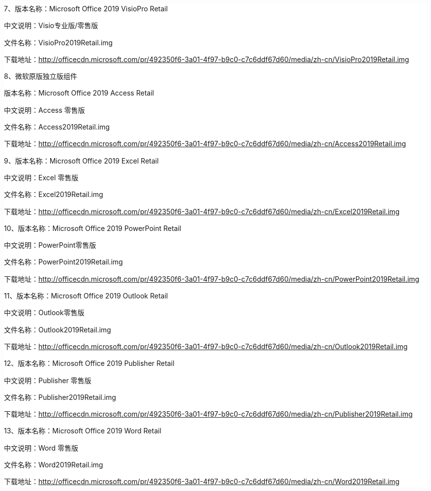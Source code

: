 7、版本名称：Microsoft Office 2019 VisioPro Retail

中文说明：Visio专业版/零售版

文件名称：VisioPro2019Retail.img

下载地址：http://officecdn.microsoft.com/pr/492350f6-3a01-4f97-b9c0-c7c6ddf67d60/media/zh-cn/VisioPro2019Retail.img

8、微软原版独立版组件

版本名称：Microsoft Office 2019 Access Retail

中文说明：Access 零售版

文件名称：Access2019Retail.img

下载地址：http://officecdn.microsoft.com/pr/492350f6-3a01-4f97-b9c0-c7c6ddf67d60/media/zh-cn/Access2019Retail.img

9、版本名称：Microsoft Office 2019 Excel Retail

中文说明：Excel 零售版

文件名称：Excel2019Retail.img

下载地址：http://officecdn.microsoft.com/pr/492350f6-3a01-4f97-b9c0-c7c6ddf67d60/media/zh-cn/Excel2019Retail.img

10、版本名称：Microsoft Office 2019 PowerPoint Retail

中文说明：PowerPoint零售版

文件名称：PowerPoint2019Retail.img

下载地址：http://officecdn.microsoft.com/pr/492350f6-3a01-4f97-b9c0-c7c6ddf67d60/media/zh-cn/PowerPoint2019Retail.img

11、版本名称：Microsoft Office 2019 Outlook Retail

中文说明：Outlook零售版

文件名称：Outlook2019Retail.img

下载地址：http://officecdn.microsoft.com/pr/492350f6-3a01-4f97-b9c0-c7c6ddf67d60/media/zh-cn/Outlook2019Retail.img

12、版本名称：Microsoft Office 2019 Publisher Retail

中文说明：Publisher 零售版

文件名称：Publisher2019Retail.img

下载地址：http://officecdn.microsoft.com/pr/492350f6-3a01-4f97-b9c0-c7c6ddf67d60/media/zh-cn/Publisher2019Retail.img

13、版本名称：Microsoft Office 2019 Word Retail

中文说明：Word 零售版

文件名称：Word2019Retail.img

下载地址：http://officecdn.microsoft.com/pr/492350f6-3a01-4f97-b9c0-c7c6ddf67d60/media/zh-cn/Word2019Retail.img
